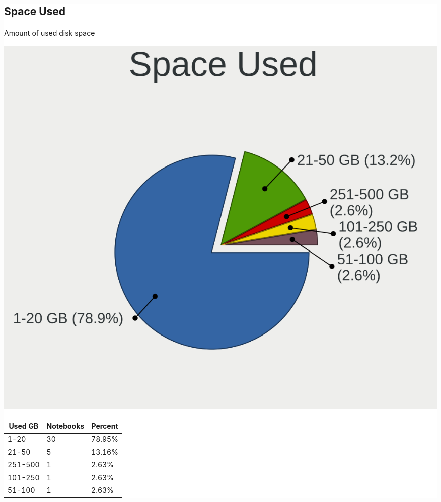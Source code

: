 Space Used
----------

Amount of used disk space

![Space Used](./images/pie_chart_bsd/drive_space_used.svg)


| Used GB | Notebooks | Percent |
|---------|-----------|---------|
| 1-20    | 30        | 78.95%  |
| 21-50   | 5         | 13.16%  |
| 251-500 | 1         | 2.63%   |
| 101-250 | 1         | 2.63%   |
| 51-100  | 1         | 2.63%   |
